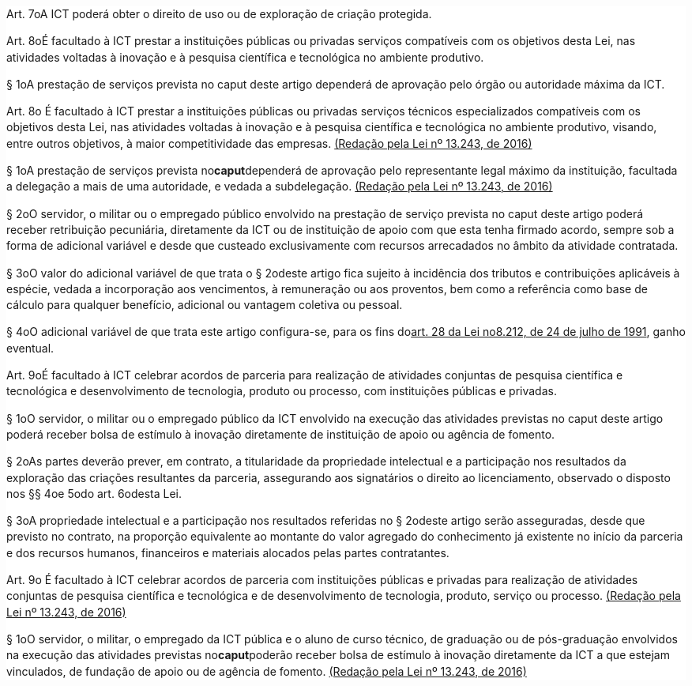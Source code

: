 Art. 7oA ICT poderá obter o direito de uso ou de exploração de criação protegida.

Art. 8oÉ facultado à ICT prestar a instituições públicas ou privadas serviços compatíveis com os objetivos desta Lei, nas atividades voltadas à inovação e à pesquisa científica e tecnológica no ambiente produtivo.

§ 1oA prestação de serviços prevista no caput deste artigo dependerá de aprovação pelo órgão ou autoridade máxima da ICT.

Art. 8o  É facultado à ICT prestar a instituições públicas ou privadas serviços técnicos especializados compatíveis com os objetivos desta Lei, nas atividades voltadas à inovação e à pesquisa científica e tecnológica no ambiente produtivo, visando, entre outros objetivos, à maior competitividade das empresas.        [\(Redação pela Lei nº 13.243, de 2016\)](http://www.planalto.gov.br/CCIVIL_03/_Ato2015-2018/2016/Lei/L13243.htm#art2)

§ 1oA prestação de serviços prevista no**caput**dependerá de aprovação pelo representante legal máximo da instituição, facultada a delegação a mais de uma autoridade, e vedada a subdelegação.         [\(Redação pela Lei nº 13.243, de 2016\)](http://www.planalto.gov.br/CCIVIL_03/_Ato2015-2018/2016/Lei/L13243.htm#art2)

§ 2oO servidor, o militar ou o empregado público envolvido na prestação de serviço prevista no caput deste artigo poderá receber retribuição pecuniária, diretamente da ICT ou de instituição de apoio com que esta tenha firmado acordo, sempre sob a forma de adicional variável e desde que custeado exclusivamente com recursos arrecadados no âmbito da atividade contratada.

§ 3oO valor do adicional variável de que trata o § 2odeste artigo fica sujeito à incidência dos tributos e contribuições aplicáveis à espécie, vedada a incorporação aos vencimentos, à remuneração ou aos proventos, bem como a referência como base de cálculo para qualquer benefício, adicional ou vantagem coletiva ou pessoal.

§ 4oO adicional variável de que trata este artigo configura-se, para os fins do[art. 28 da Lei no8.212, de 24 de julho de 1991](http://www.planalto.gov.br/CCIVIL_03/LEIS/L8212cons.htm#art28), ganho eventual.

Art. 9oÉ facultado à ICT celebrar acordos de parceria para realização de atividades conjuntas de pesquisa científica e tecnológica e desenvolvimento de tecnologia, produto ou processo, com instituições públicas e privadas.

§ 1oO servidor, o militar ou o empregado público da ICT envolvido na execução das atividades previstas no caput deste artigo poderá receber bolsa de estímulo à inovação diretamente de instituição de apoio ou agência de fomento.

§ 2oAs partes deverão prever, em contrato, a titularidade da propriedade intelectual e a participação nos resultados da exploração das criações resultantes da parceria, assegurando aos signatários o direito ao licenciamento, observado o disposto nos §§ 4oe 5odo art. 6odesta Lei.

§ 3oA propriedade intelectual e a participação nos resultados referidas no § 2odeste artigo serão asseguradas, desde que previsto no contrato, na proporção equivalente ao montante do valor agregado do conhecimento já existente no início da parceria e dos recursos humanos, financeiros e materiais alocados pelas partes contratantes.

Art. 9o  É facultado à ICT celebrar acordos de parceria com instituições públicas e privadas para realização de atividades conjuntas de pesquisa científica e tecnológica e de desenvolvimento de tecnologia, produto, serviço ou processo.         [\(Redação pela Lei nº 13.243, de 2016\)](http://www.planalto.gov.br/CCIVIL_03/_Ato2015-2018/2016/Lei/L13243.htm#art2)

§ 1oO servidor, o militar, o empregado da ICT pública e o aluno de curso técnico, de graduação ou de pós-graduação envolvidos na execução das atividades previstas no**caput**poderão receber bolsa de estímulo à inovação diretamente da ICT a que estejam vinculados, de fundação de apoio ou de agência de fomento.         [\(Redação pela Lei nº 13.243, de 2016\)](http://www.planalto.gov.br/CCIVIL_03/_Ato2015-2018/2016/Lei/L13243.htm#art2)
